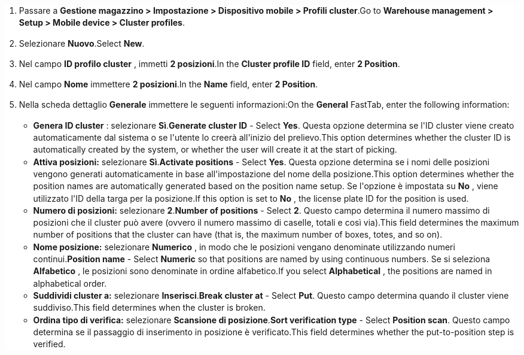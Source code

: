 1. <span data-ttu-id="ea1d0-138">Passare a **Gestione magazzino \> Impostazione \> Dispositivo mobile \> Profili cluster**.</span><span class="sxs-lookup"><span data-stu-id="ea1d0-138">Go to **Warehouse management \> Setup \> Mobile device \> Cluster profiles**.</span></span>
2. <span data-ttu-id="ea1d0-139">Selezionare **Nuovo**.</span><span class="sxs-lookup"><span data-stu-id="ea1d0-139">Select **New**.</span></span>
3. <span data-ttu-id="ea1d0-140">Nel campo **ID profilo cluster** , immetti **2 posizioni**.</span><span class="sxs-lookup"><span data-stu-id="ea1d0-140">In the **Cluster profile ID** field, enter **2 Position**.</span></span>
4. <span data-ttu-id="ea1d0-141">Nel campo **Nome** immettere **2 posizioni**.</span><span class="sxs-lookup"><span data-stu-id="ea1d0-141">In the **Name** field, enter **2 Position**.</span></span>
5. <span data-ttu-id="ea1d0-142">Nella scheda dettaglio **Generale** immettere le seguenti informazioni:</span><span class="sxs-lookup"><span data-stu-id="ea1d0-142">On the **General** FastTab, enter the following information:</span></span>

    - <span data-ttu-id="ea1d0-143">**Genera ID cluster** : selezionare **Sì**.</span><span class="sxs-lookup"><span data-stu-id="ea1d0-143">**Generate cluster ID** - Select **Yes**.</span></span> <span data-ttu-id="ea1d0-144">Questa opzione determina se l'ID cluster viene creato automaticamente dal sistema o se l'utente lo creerà all'inizio del prelievo.</span><span class="sxs-lookup"><span data-stu-id="ea1d0-144">This option determines whether the cluster ID is automatically created by the system, or whether the user will create it at the start of picking.</span></span> 
    - <span data-ttu-id="ea1d0-145">**Attiva posizioni:** selezionare **Sì**.</span><span class="sxs-lookup"><span data-stu-id="ea1d0-145">**Activate positions** - Select **Yes**.</span></span> <span data-ttu-id="ea1d0-146">Questa opzione determina se i nomi delle posizioni vengono generati automaticamente in base all'impostazione del nome della posizione.</span><span class="sxs-lookup"><span data-stu-id="ea1d0-146">This option determines whether the position names are automatically generated based on the position name setup.</span></span> <span data-ttu-id="ea1d0-147">Se l'opzione è impostata su **No** , viene utilizzato l'ID della targa per la posizione.</span><span class="sxs-lookup"><span data-stu-id="ea1d0-147">If this option is set to **No** , the license plate ID for the position is used.</span></span>
    - <span data-ttu-id="ea1d0-148">**Numero di posizioni:** selezionare **2**.</span><span class="sxs-lookup"><span data-stu-id="ea1d0-148">**Number of positions** - Select **2**.</span></span> <span data-ttu-id="ea1d0-149">Questo campo determina il numero massimo di posizioni che il cluster può avere (ovvero il numero massimo di caselle, totali e così via).</span><span class="sxs-lookup"><span data-stu-id="ea1d0-149">This field determines the maximum number of positions that the cluster can have (that is, the maximum number of boxes, totes, and so on).</span></span>
    - <span data-ttu-id="ea1d0-150">**Nome posizione:** selezionare **Numerico** , in modo che le posizioni vengano denominate utilizzando numeri continui.</span><span class="sxs-lookup"><span data-stu-id="ea1d0-150">**Position name** - Select **Numeric** so that positions are named by using continuous numbers.</span></span> <span data-ttu-id="ea1d0-151">Se si seleziona **Alfabetico** , le posizioni sono denominate in ordine alfabetico.</span><span class="sxs-lookup"><span data-stu-id="ea1d0-151">If you select **Alphabetical** , the positions are named in alphabetical order.</span></span>
    - <span data-ttu-id="ea1d0-152">**Suddividi cluster a:** selezionare **Inserisci**.</span><span class="sxs-lookup"><span data-stu-id="ea1d0-152">**Break cluster at** - Select **Put**.</span></span> <span data-ttu-id="ea1d0-153">Questo campo determina quando il cluster viene suddiviso.</span><span class="sxs-lookup"><span data-stu-id="ea1d0-153">This field determines when the cluster is broken.</span></span> 
    - <span data-ttu-id="ea1d0-154">**Ordina tipo di verifica:** selezionare **Scansione di posizione**.</span><span class="sxs-lookup"><span data-stu-id="ea1d0-154">**Sort verification type** - Select **Position scan**.</span></span> <span data-ttu-id="ea1d0-155">Questo campo determina se il passaggio di inserimento in posizione è verificato.</span><span class="sxs-lookup"><span data-stu-id="ea1d0-155">This field determines whether the put-to-position step is verified.</span></span>
        